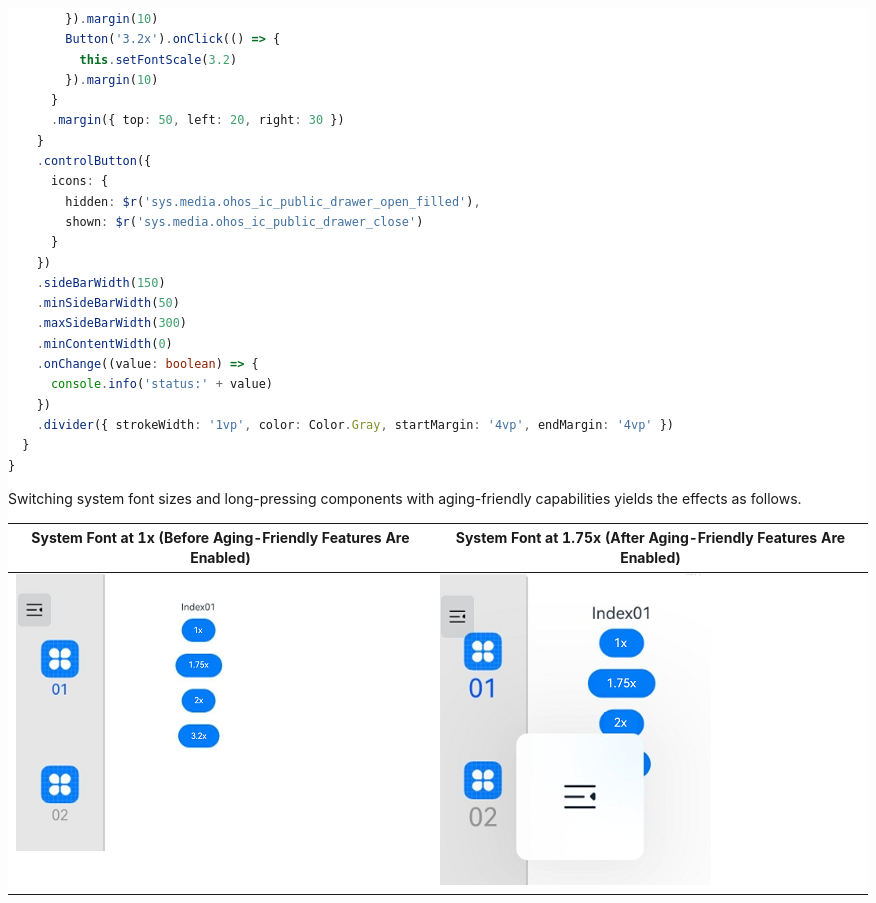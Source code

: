 ```ts
        }).margin(10)
        Button('3.2x').onClick(() => {
          this.setFontScale(3.2)
        }).margin(10)
      }
      .margin({ top: 50, left: 20, right: 30 })
    }
    .controlButton({
      icons: {
        hidden: $r('sys.media.ohos_ic_public_drawer_open_filled'),
        shown: $r('sys.media.ohos_ic_public_drawer_close')
      }
    })
    .sideBarWidth(150)
    .minSideBarWidth(50)
    .maxSideBarWidth(300)
    .minContentWidth(0)
    .onChange((value: boolean) => {
      console.info('status:' + value)
    })
    .divider({ strokeWidth: '1vp', color: Color.Gray, startMargin: '4vp', endMargin: '4vp' })
  }
}
```

Switching system font sizes and long-pressing components with aging-friendly capabilities yields the effects as follows.

| System Font at 1x (Before Aging-Friendly Features Are Enabled)| System Font at 1.75x (After Aging-Friendly Features Are Enabled)|
| ---------------------------------- | ------------------------------------ |
| ![](figures/aging_01.png)          | ![](figures/aging_02.png)            |
